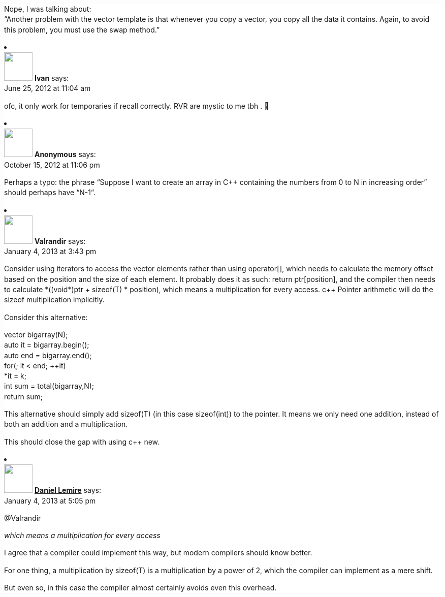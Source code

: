 <p>Nope, I was talking about:<br/>
&ldquo;Another problem with the vector template is that whenever you copy a vector, you copy all the data it contains. Again, to avoid this problem, you must use the swap method.&rdquo;</p>
</div>
</li>
<li id="comment-55334" class="comment even thread-even depth-1">
<div class="comment-author vcard">
<img alt src="https://secure.gravatar.com/avatar/6aea6e2f57f2a7b1cd6870375fbdc42f?s=56&#038;d=mm&#038;r=g" srcset="https://secure.gravatar.com/avatar/6aea6e2f57f2a7b1cd6870375fbdc42f?s=112&#038;d=mm&#038;r=g 2x" class="avatar avatar-56 photo" height="56" width="56" loading="lazy" decoding="async" /> <b class="fn">Ivan</b> <span class="says">says:</span> </div>
<div class="comment-metadata"><time datetime="2012-06-25T11:04:41+00:00">June 25, 2012 at 11:04 am</time></a> </div>
<div class="comment-content">
<p>ofc, it only work for temporaries if recall correctly. RVR are mystic to me tbh . 🙂</p>
</div>
</li>
<li id="comment-57533" class="comment odd alt thread-odd thread-alt depth-1">
<div class="comment-author vcard">
<img alt src="https://secure.gravatar.com/avatar/db1993a00c1ce7c8e693affdd282b615?s=56&#038;d=mm&#038;r=g" srcset="https://secure.gravatar.com/avatar/db1993a00c1ce7c8e693affdd282b615?s=112&#038;d=mm&#038;r=g 2x" class="avatar avatar-56 photo" height="56" width="56" loading="lazy" decoding="async" /> <b class="fn">Anonymous</b> <span class="says">says:</span> </div>
<div class="comment-metadata"><time datetime="2012-10-15T23:06:02+00:00">October 15, 2012 at 11:06 pm</time></a> </div>
<div class="comment-content">
<p>Perhaps a typo: the phrase &ldquo;Suppose I want to create an array in C++ containing the numbers from 0 to N in increasing order&rdquo; should perhaps have &ldquo;N-1&rdquo;.</p>
</div>
</li>
<li id="comment-64060" class="comment even thread-even depth-1">
<div class="comment-author vcard">
<img alt src="https://secure.gravatar.com/avatar/8767bd5b599615b306d847e15920f7d1?s=56&#038;d=mm&#038;r=g" srcset="https://secure.gravatar.com/avatar/8767bd5b599615b306d847e15920f7d1?s=112&#038;d=mm&#038;r=g 2x" class="avatar avatar-56 photo" height="56" width="56" loading="lazy" decoding="async" /> <b class="fn">Valrandir</b> <span class="says">says:</span> </div>
<div class="comment-metadata"><time datetime="2013-01-04T15:43:45+00:00">January 4, 2013 at 3:43 pm</time></a> </div>
<div class="comment-content">
<p>Consider using iterators to access the vector elements rather than using operator[], which needs to calculate the memory offset based on the position and the size of each element. It probably does it as such: return ptr[position], and the compiler then needs to calculate *((void*)ptr + sizeof(T) * position), which means a multiplication for every access. c++ Pointer arithmetic will do the sizeof multiplication implicitly.</p>
<p>Consider this alternative:</p>
<p>vector bigarray(N);<br/>
auto it = bigarray.begin();<br/>
auto end = bigarray.end();<br/>
for(; it &lt; end; ++it)<br/>
*it = k;<br/>
int sum = total(bigarray,N);<br/>
return sum;</p>
<p>This alternative should simply add sizeof(T) (in this case sizeof(int)) to the pointer. It means we only need one addition, instead of both an addition and a multiplication.</p>
<p>This should close the gap with using c++ new.</p>
</div>
</li>
<li id="comment-64067" class="comment byuser comment-author-lemire bypostauthor odd alt thread-odd thread-alt depth-1">
<div class="comment-author vcard">
<img alt src="https://secure.gravatar.com/avatar/2ca999bef9535950f5b84281a4dab006?s=56&#038;d=mm&#038;r=g" srcset="https://secure.gravatar.com/avatar/2ca999bef9535950f5b84281a4dab006?s=112&#038;d=mm&#038;r=g 2x" class="avatar avatar-56 photo" height="56" width="56" loading="lazy" decoding="async" /> <b class="fn"><a href="https://lemire.me/en/" class="url" rel="ugc">Daniel Lemire</a></b> <span class="says">says:</span> </div>
<div class="comment-metadata"><time datetime="2013-01-04T17:05:22+00:00">January 4, 2013 at 5:05 pm</time></a> </div>
<div class="comment-content">
<p>@Valrandir</p>
<p><em>which means a multiplication for every access</em></p>
<p>I agree that a compiler could implement this way, but modern compilers should know better. </p>
<p>For one thing, a multiplication by sizeof(T) is a multiplication by a power of 2, which the compiler can implement as a mere shift.</p>
<p>But even so, in this case the compiler almost certainly avoids even this overhead.</p>